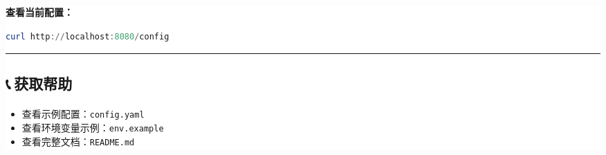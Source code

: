 **查看当前配置：**
```powershell
curl http://localhost:8080/config
```

---

## 📞 获取帮助

- 查看示例配置：`config.yaml`
- 查看环境变量示例：`env.example`
- 查看完整文档：`README.md`

